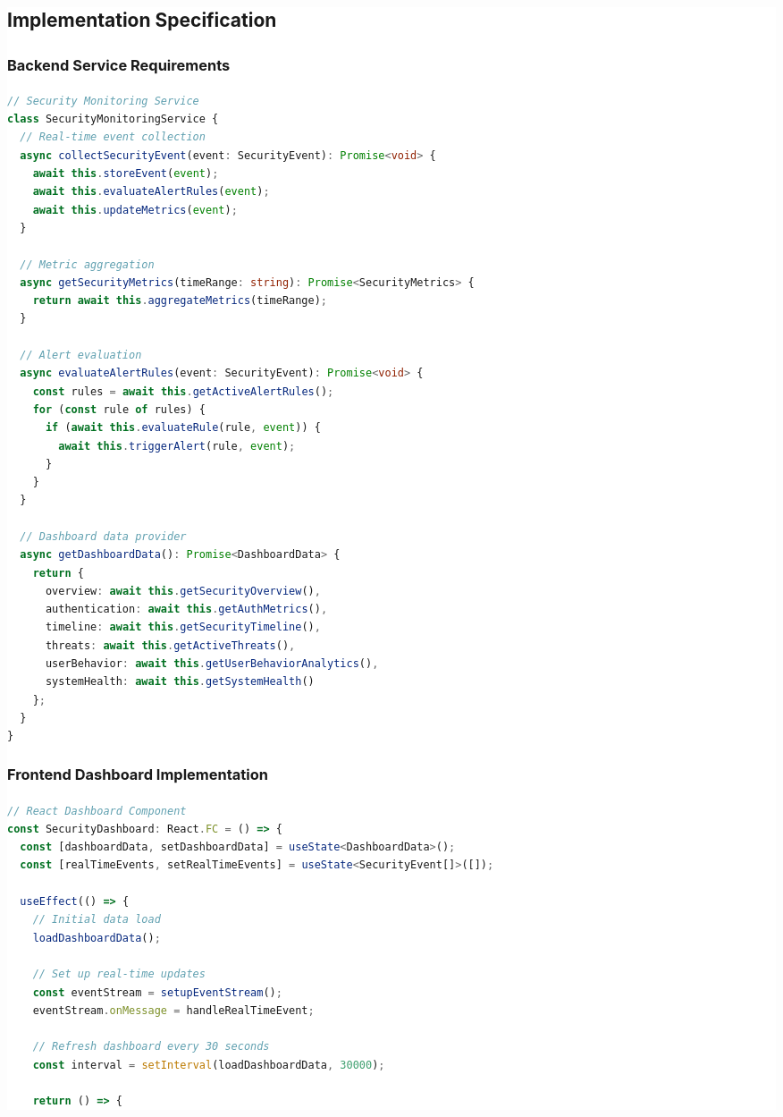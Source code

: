 ## Implementation Specification

### Backend Service Requirements

```typescript
// Security Monitoring Service
class SecurityMonitoringService {
  // Real-time event collection
  async collectSecurityEvent(event: SecurityEvent): Promise<void> {
    await this.storeEvent(event);
    await this.evaluateAlertRules(event);
    await this.updateMetrics(event);
  }

  // Metric aggregation
  async getSecurityMetrics(timeRange: string): Promise<SecurityMetrics> {
    return await this.aggregateMetrics(timeRange);
  }

  // Alert evaluation
  async evaluateAlertRules(event: SecurityEvent): Promise<void> {
    const rules = await this.getActiveAlertRules();
    for (const rule of rules) {
      if (await this.evaluateRule(rule, event)) {
        await this.triggerAlert(rule, event);
      }
    }
  }

  // Dashboard data provider
  async getDashboardData(): Promise<DashboardData> {
    return {
      overview: await this.getSecurityOverview(),
      authentication: await this.getAuthMetrics(),
      timeline: await this.getSecurityTimeline(),
      threats: await this.getActiveThreats(),
      userBehavior: await this.getUserBehaviorAnalytics(),
      systemHealth: await this.getSystemHealth()
    };
  }
}
```

### Frontend Dashboard Implementation

```typescript
// React Dashboard Component
const SecurityDashboard: React.FC = () => {
  const [dashboardData, setDashboardData] = useState<DashboardData>();
  const [realTimeEvents, setRealTimeEvents] = useState<SecurityEvent[]>([]);

  useEffect(() => {
    // Initial data load
    loadDashboardData();

    // Set up real-time updates
    const eventStream = setupEventStream();
    eventStream.onMessage = handleRealTimeEvent;

    // Refresh dashboard every 30 seconds
    const interval = setInterval(loadDashboardData, 30000);

    return () => {
```